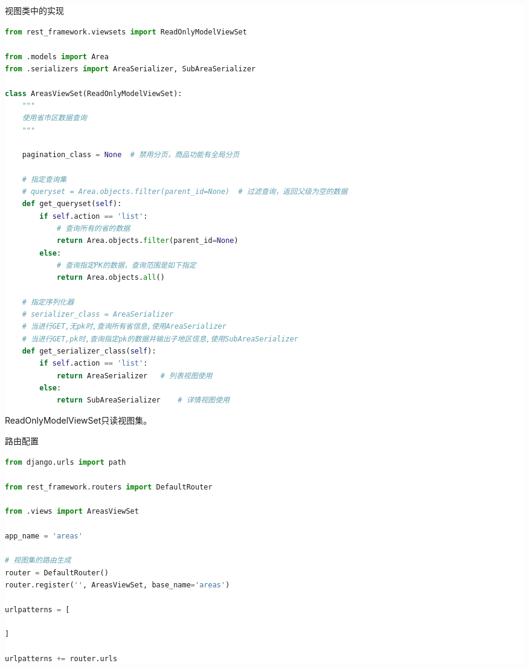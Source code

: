视图类中的实现

~~~python
from rest_framework.viewsets import ReadOnlyModelViewSet

from .models import Area
from .serializers import AreaSerializer, SubAreaSerializer

class AreasViewSet(ReadOnlyModelViewSet):
    """
    使用省市区数据查询
    """

    pagination_class = None  # 禁用分页，商品功能有全局分页

    # 指定查询集
    # queryset = Area.objects.filter(parent_id=None)  # 过滤查询，返回父级为空的数据
    def get_queryset(self):
        if self.action == 'list':
            # 查询所有的省的数据
            return Area.objects.filter(parent_id=None)
        else:
            # 查询指定PK的数据，查询范围是如下指定
            return Area.objects.all()

    # 指定序列化器
    # serializer_class = AreaSerializer
    # 当进行GET,无pk时,查询所有省信息,使用AreaSerializer
    # 当进行GET,pk时,查询指定pk的数据并输出子地区信息,使用SubAreaSerializer
    def get_serializer_class(self):
        if self.action == 'list':
            return AreaSerializer   # 列表视图使用
        else:
            return SubAreaSerializer    # 详情视图使用
~~~

ReadOnlyModelViewSet只读视图集。



路由配置

~~~python
from django.urls import path

from rest_framework.routers import DefaultRouter

from .views import AreasViewSet

app_name = 'areas'

# 视图集的路由生成
router = DefaultRouter()
router.register('', AreasViewSet, base_name='areas')

urlpatterns = [

]

urlpatterns += router.urls
~~~
